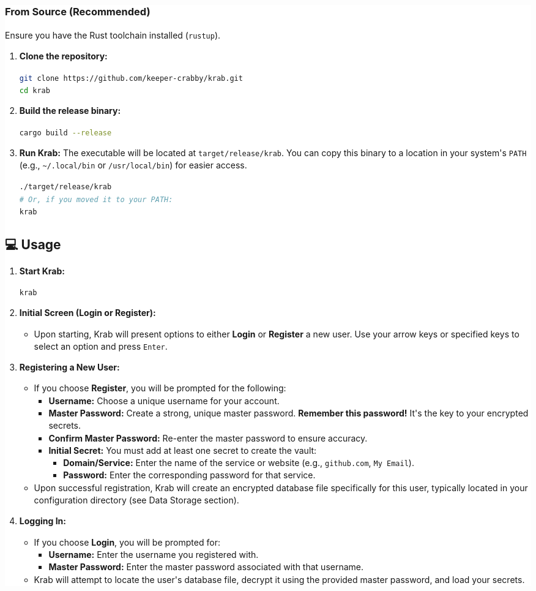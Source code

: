 ### From Source (Recommended)

Ensure you have the Rust toolchain installed (`rustup`).

1.  **Clone the repository:**
    ```bash
    git clone https://github.com/keeper-crabby/krab.git
    cd krab
    ```
2.  **Build the release binary:**
    ```bash
    cargo build --release
    ```
3.  **Run Krab:**
    The executable will be located at `target/release/krab`. You can copy this binary to a location in your system's `PATH` (e.g., `~/.local/bin` or `/usr/local/bin`) for easier access.
    ```bash
    ./target/release/krab
    # Or, if you moved it to your PATH:
    krab
    ```










## 💻 Usage

1.  **Start Krab:**
    ```bash
    krab
    ```

2.  **Initial Screen (Login or Register):**
    *   Upon starting, Krab will present options to either **Login** or **Register** a new user. Use your arrow keys or specified keys to select an option and press `Enter`.

3.  **Registering a New User:**
    *   If you choose **Register**, you will be prompted for the following:
        *   **Username:** Choose a unique username for your account.
        *   **Master Password:** Create a strong, unique master password. **Remember this password!** It's the key to your encrypted secrets.
        *   **Confirm Master Password:** Re-enter the master password to ensure accuracy.
        *   **Initial Secret:** You must add at least one secret to create the vault:
            *   **Domain/Service:** Enter the name of the service or website (e.g., `github.com`, `My Email`).
            *   **Password:** Enter the corresponding password for that service.
    *   Upon successful registration, Krab will create an encrypted database file specifically for this user, typically located in your configuration directory (see Data Storage section).

4.  **Logging In:**
    *   If you choose **Login**, you will be prompted for:
        *   **Username:** Enter the username you registered with.
        *   **Master Password:** Enter the master password associated with that username.
    *   Krab will attempt to locate the user's database file, decrypt it using the provided master password, and load your secrets.
